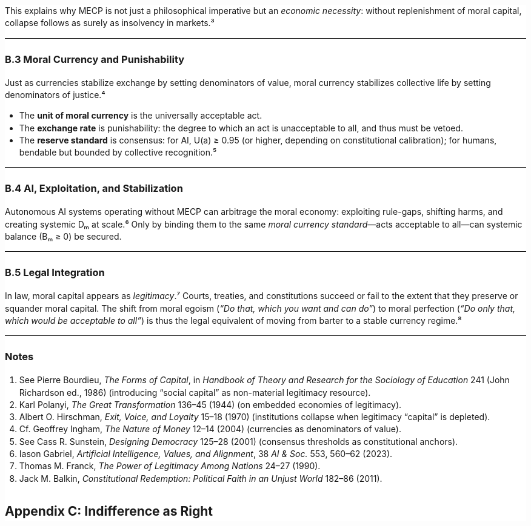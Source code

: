 This explains why MECP is not just a philosophical imperative but an *economic necessity*: without replenishment of moral capital, collapse follows as surely as insolvency in markets.³

---

### B.3 Moral Currency and Punishability

Just as currencies stabilize exchange by setting denominators of value, moral currency stabilizes collective life by setting denominators of justice.⁴

* The **unit of moral currency** is the universally acceptable act.
* The **exchange rate** is punishability: the degree to which an act is unacceptable to all, and thus must be vetoed.
* The **reserve standard** is consensus: for AI, U(a) ≥ 0.95 (or higher, depending on constitutional calibration); for humans, bendable but bounded by collective recognition.⁵

---

### B.4 AI, Exploitation, and Stabilization

Autonomous AI systems operating without MECP can arbitrage the moral economy: exploiting rule-gaps, shifting harms, and creating systemic Dₘ at scale.⁶ Only by binding them to the same *moral currency standard*—acts acceptable to all—can systemic balance (Bₘ ≥ 0) be secured.

---

### B.5 Legal Integration

In law, moral capital appears as *legitimacy*.⁷ Courts, treaties, and constitutions succeed or fail to the extent that they preserve or squander moral capital. The shift from moral egoism (*“Do that, which you want and can do”*) to moral perfection (*“Do only that, which would be acceptable to all”*) is thus the legal equivalent of moving from barter to a stable currency regime.⁸

---

### Notes

1. See Pierre Bourdieu, *The Forms of Capital*, in *Handbook of Theory and Research for the Sociology of Education* 241 (John Richardson ed., 1986) (introducing “social capital” as non-material legitimacy resource).
2. Karl Polanyi, *The Great Transformation* 136–45 (1944) (on embedded economies of legitimacy).
3. Albert O. Hirschman, *Exit, Voice, and Loyalty* 15–18 (1970) (institutions collapse when legitimacy “capital” is depleted).
4. Cf. Geoffrey Ingham, *The Nature of Money* 12–14 (2004) (currencies as denominators of value).
5. See Cass R. Sunstein, *Designing Democracy* 125–28 (2001) (consensus thresholds as constitutional anchors).
6. Iason Gabriel, *Artificial Intelligence, Values, and Alignment*, 38 *AI & Soc.* 553, 560–62 (2023).
7. Thomas M. Franck, *The Power of Legitimacy Among Nations* 24–27 (1990).
8. Jack M. Balkin, *Constitutional Redemption: Political Faith in an Unjust World* 182–86 (2011).

## Appendix C: Indifference as Right
